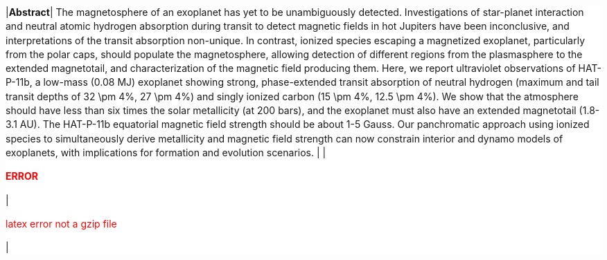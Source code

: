 |**Abstract**| The magnetosphere of an exoplanet has yet to be unambiguously detected. Investigations of star-planet interaction and neutral atomic hydrogen absorption during transit to detect magnetic fields in hot Jupiters have been inconclusive, and interpretations of the transit absorption non-unique. In contrast, ionized species escaping a magnetized exoplanet, particularly from the polar caps, should populate the magnetosphere, allowing detection of different regions from the plasmasphere to the extended magnetotail, and characterization of the magnetic field producing them. Here, we report ultraviolet observations of HAT-P-11b, a low-mass (0.08 MJ) exoplanet showing strong, phase-extended transit absorption of neutral hydrogen (maximum and tail transit depths of 32 \pm 4%, 27 \pm 4%) and singly ionized carbon (15 \pm 4%, 12.5 \pm 4%). We show that the atmosphere should have less than six times the solar metallicity (at 200 bars), and the exoplanet must also have an extended magnetotail (1.8-3.1 AU). The HAT-P-11b equatorial magnetic field strength should be about 1-5 Gauss. Our panchromatic approach using ionized species to simultaneously derive metallicity and magnetic field strength can now constrain interior and dynamo models of exoplanets, with implications for formation and evolution scenarios. |
|<p style="color:red"> **ERROR** </p>| <p style="color:red">latex error not a gzip file</p> |

